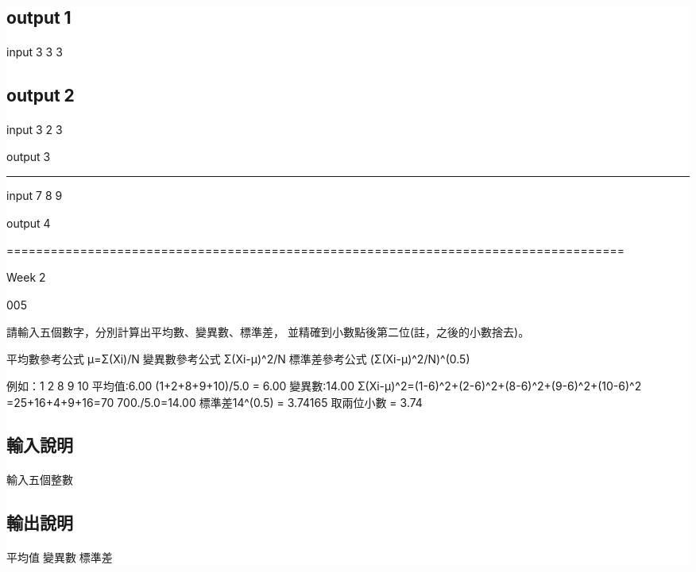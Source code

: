 output
1
-------------------
input
3 3 3

output
2
-------------------
input
3 2 3

output
3

-------------------
input
7 8 9

output
4

====================================================================================

Week 2

005

請輸入五個數字，分別計算出平均數、變異數、標準差，
並精確到小數點後第二位(註，之後的小數捨去)。


平均數參考公式
μ=Σ(Xi)/N
變異數參考公式
Σ(Xi-μ)^2/N
標準差參考公式
(Σ(Xi-μ)^2/N)^(0.5)


例如：1 2 8 9 10
平均值:6.00  (1+2+8+9+10)/5.0 = 6.00
變異數:14.00 Σ(Xi-μ)^2=(1-6)^2+(2-6)^2+(8-6)^2+(9-6)^2+(10-6)^2
                        =25+16+4+9+16=70 
             700./5.0=14.00
標準差14^(0.5) = 3.74165 
               取兩位小數 = 3.74


輸入說明
----------------
輸入五個整數


輸出說明
---------------
平均值
變異數
標準差
